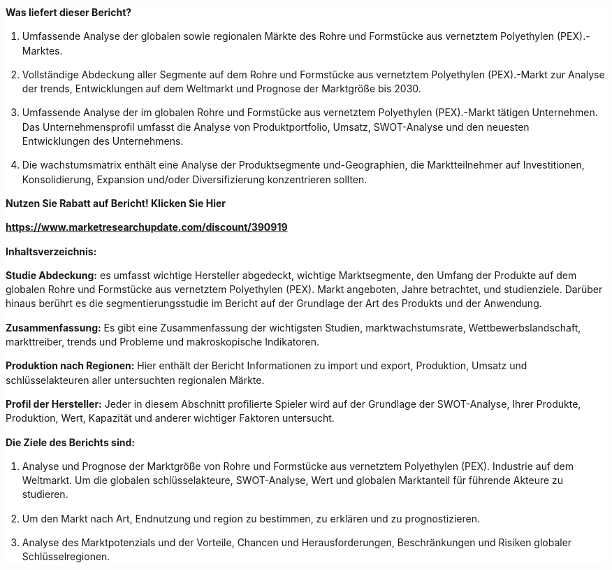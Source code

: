 <strong>Was liefert dieser Bericht?</strong>

1. Umfassende Analyse der globalen sowie regionalen Märkte des Rohre und Formstücke aus vernetztem Polyethylen (PEX).-Marktes.

2. Vollständige Abdeckung aller Segmente auf dem Rohre und Formstücke aus vernetztem Polyethylen (PEX).-Markt zur Analyse der trends, Entwicklungen auf dem Weltmarkt und Prognose der Marktgröße bis 2030.

3. Umfassende Analyse der im globalen Rohre und Formstücke aus vernetztem Polyethylen (PEX).-Markt tätigen Unternehmen. Das Unternehmensprofil umfasst die Analyse von Produktportfolio, Umsatz, SWOT-Analyse und den neuesten Entwicklungen des Unternehmens.

4. Die wachstumsmatrix enthält eine Analyse der Produktsegmente und-Geographien, die Marktteilnehmer auf Investitionen, Konsolidierung, Expansion und/oder Diversifizierung konzentrieren sollten.



<strong>Nutzen Sie Rabatt auf Bericht! Klicken Sie Hier
</strong>

<strong><a href=https://www.marketresearchupdate.com/discount/390919>https://www.marketresearchupdate.com/discount/390919</b></u></font></strong></a>



<strong>Inhaltsverzeichnis:</strong>



<strong>Studie Abdeckung:</strong> es umfasst wichtige Hersteller abgedeckt, wichtige Marktsegmente, den Umfang der Produkte auf dem globalen Rohre und Formstücke aus vernetztem Polyethylen (PEX). Markt angeboten, Jahre betrachtet, und studienziele. Darüber hinaus berührt es die segmentierungsstudie im Bericht auf der Grundlage der Art des Produkts und der Anwendung.



<strong>Zusammenfassung:</strong> Es gibt eine Zusammenfassung der wichtigsten Studien, marktwachstumsrate, Wettbewerbslandschaft, markttreiber, trends und Probleme und makroskopische Indikatoren.



<strong>Produktion nach Regionen:</strong> Hier enthält der Bericht Informationen zu import und export, Produktion, Umsatz und schlüsselakteuren aller untersuchten regionalen Märkte.



<strong>Profil der Hersteller:</strong> Jeder in diesem Abschnitt profilierte Spieler wird auf der Grundlage der SWOT-Analyse, Ihrer Produkte, Produktion, Wert, Kapazität und anderer wichtiger Faktoren untersucht.



<strong>Die Ziele des Berichts sind:</strong>

1) Analyse und Prognose der Marktgröße von Rohre und Formstücke aus vernetztem Polyethylen (PEX). Industrie auf dem Weltmarkt.
Um die globalen schlüsselakteure, SWOT-Analyse, Wert und globalen Marktanteil für führende Akteure zu studieren.

2) Um den Markt nach Art, Endnutzung und region zu bestimmen, zu erklären und zu prognostizieren.

3) Analyse des Marktpotenzials und der Vorteile, Chancen und Herausforderungen, Beschränkungen und Risiken globaler Schlüsselregionen.
